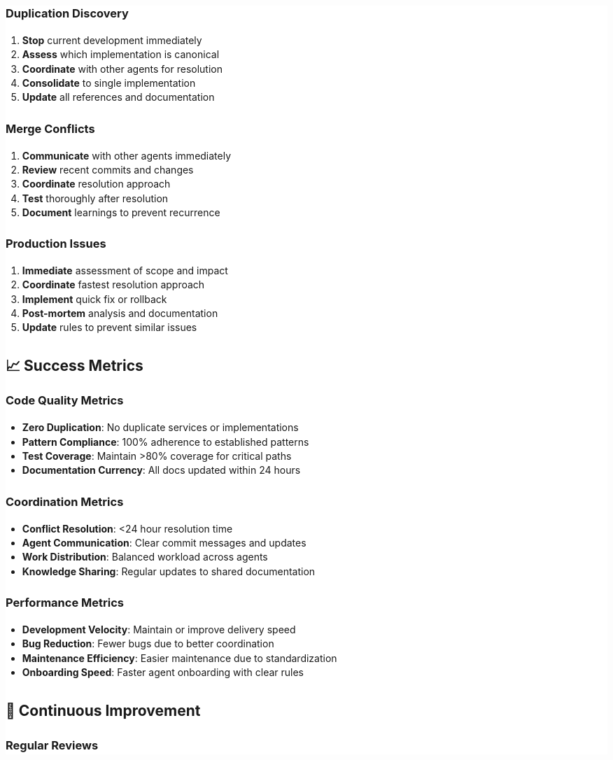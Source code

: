 ### **Duplication Discovery**

1. **Stop** current development immediately
2. **Assess** which implementation is canonical
3. **Coordinate** with other agents for resolution
4. **Consolidate** to single implementation
5. **Update** all references and documentation

### **Merge Conflicts**

1. **Communicate** with other agents immediately
2. **Review** recent commits and changes
3. **Coordinate** resolution approach
4. **Test** thoroughly after resolution
5. **Document** learnings to prevent recurrence

### **Production Issues**

1. **Immediate** assessment of scope and impact
2. **Coordinate** fastest resolution approach
3. **Implement** quick fix or rollback
4. **Post-mortem** analysis and documentation
5. **Update** rules to prevent similar issues

## 📈 **Success Metrics**

### **Code Quality Metrics**

- **Zero Duplication**: No duplicate services or implementations
- **Pattern Compliance**: 100% adherence to established patterns
- **Test Coverage**: Maintain >80% coverage for critical paths
- **Documentation Currency**: All docs updated within 24 hours

### **Coordination Metrics**

- **Conflict Resolution**: <24 hour resolution time
- **Agent Communication**: Clear commit messages and updates
- **Work Distribution**: Balanced workload across agents
- **Knowledge Sharing**: Regular updates to shared documentation

### **Performance Metrics**

- **Development Velocity**: Maintain or improve delivery speed
- **Bug Reduction**: Fewer bugs due to better coordination
- **Maintenance Efficiency**: Easier maintenance due to standardization
- **Onboarding Speed**: Faster agent onboarding with clear rules

## 🔄 **Continuous Improvement**

### **Regular Reviews**
